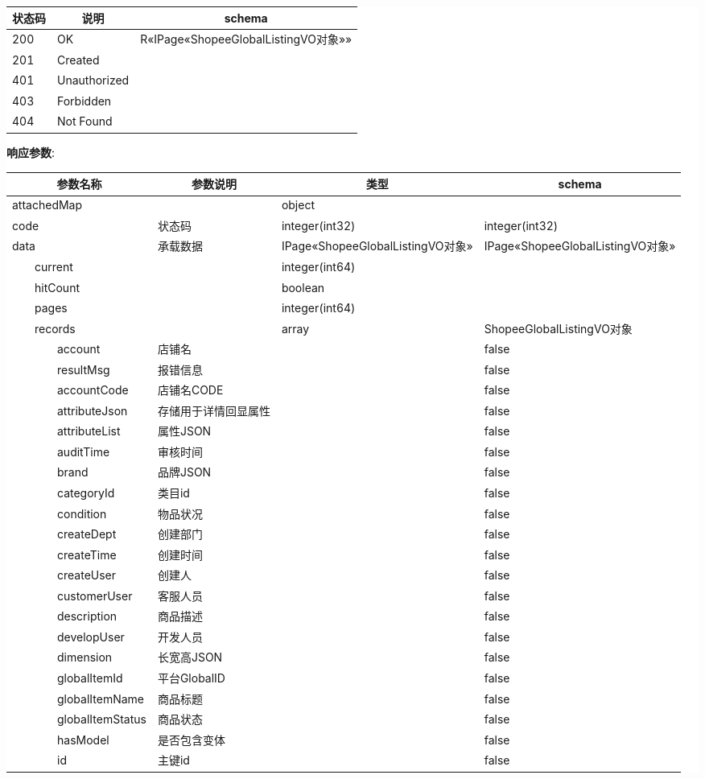 
| 状态码 | 说明 | schema |
| -------- | -------- | ----- | 
|200|OK|R«IPage«ShopeeGlobalListingVO对象»»|
|201|Created||
|401|Unauthorized||
|403|Forbidden||
|404|Not Found||


**响应参数**:


| 参数名称 | 参数说明 | 类型 | schema |
| -------- | -------- | ----- |----- | 
|attachedMap||object||
|code|状态码|integer(int32)|integer(int32)|
|data|承载数据|IPage«ShopeeGlobalListingVO对象»|IPage«ShopeeGlobalListingVO对象»|
|&emsp;&emsp;current||integer(int64)||
|&emsp;&emsp;hitCount||boolean||
|&emsp;&emsp;pages||integer(int64)||
|&emsp;&emsp;records||array|ShopeeGlobalListingVO对象|
|&emsp;&emsp;&emsp;&emsp;account|店铺名||false|string||
|&emsp;&emsp;&emsp;&emsp;resultMsg|报错信息||false|string||
|&emsp;&emsp;&emsp;&emsp;accountCode|店铺名CODE||false|string||
|&emsp;&emsp;&emsp;&emsp;attributeJson|存储用于详情回显属性||false|string||
|&emsp;&emsp;&emsp;&emsp;attributeList|属性JSON||false|string||
|&emsp;&emsp;&emsp;&emsp;auditTime|审核时间||false|string(date-time)||
|&emsp;&emsp;&emsp;&emsp;brand|品牌JSON||false|string||
|&emsp;&emsp;&emsp;&emsp;categoryId|类目id||false|integer(int32)||
|&emsp;&emsp;&emsp;&emsp;condition|物品状况||false|string||
|&emsp;&emsp;&emsp;&emsp;createDept|创建部门||false|integer(int64)||
|&emsp;&emsp;&emsp;&emsp;createTime|创建时间||false|string(date-time)||
|&emsp;&emsp;&emsp;&emsp;createUser|创建人||false|integer(int64)||
|&emsp;&emsp;&emsp;&emsp;customerUser|客服人员||false|integer(int64)||
|&emsp;&emsp;&emsp;&emsp;description|商品描述||false|string||
|&emsp;&emsp;&emsp;&emsp;developUser|开发人员||false|integer(int64)||
|&emsp;&emsp;&emsp;&emsp;dimension|长宽高JSON||false|string||
|&emsp;&emsp;&emsp;&emsp;globalItemId|平台GlobalID||false|integer(int64)||
|&emsp;&emsp;&emsp;&emsp;globalItemName|商品标题||false|string||
|&emsp;&emsp;&emsp;&emsp;globalItemStatus|商品状态||false|string||
|&emsp;&emsp;&emsp;&emsp;hasModel|是否包含变体||false|boolean||
|&emsp;&emsp;&emsp;&emsp;id|主键id||false|integer(int64)||